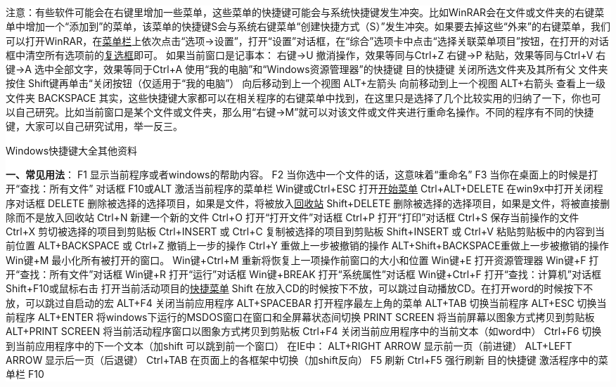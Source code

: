注意：有些软件可能会在右键里增加一些菜单，这些菜单的快捷键可能会与系统快捷键发生冲突。比如WinRAR会在文件或文件夹的右键菜单中增加一个“添加到”的菜单，该菜单的快捷键S会与系统右键菜单“创建快捷方式（S）”发生冲突。如果要去掉这些“外来”的右键菜单，我们可以打开WinRAR，在[菜单栏](https://zhuanlan.zhihu.com/item/菜单栏)上依次点击“选项→设置”，打开“设置”对话框，在“综合”选项卡中点击“选择关联菜单项目”按钮，在打开的对话框中清空所有选项前的[复选框](https://zhuanlan.zhihu.com/item/复选框)即可。
如果当前窗口是记事本：
右键→U 撤消操作，效果等同与Ctrl+Z
右键→P 粘贴，效果等同与Ctrl+V
右键→A 选中全部文字，效果等同于Ctrl+A
使用“我的电脑”和“Windows资源管理器”的快捷键
目的快捷键
关闭所选文件夹及其所有父
文件夹按住 Shift键再单击“关闭按钮（仅适用于“我的电脑”）
向后移动到上一个视图 ALT+左箭头
向前移动到上一个视图 ALT+右箭头
查看上一级文件夹 BACKSPACE
其实，这些快捷键大家都可以在相关程序的右键菜单中找到，在这里只是选择了几个比较实用的归纳了一下，你也可以自己研究。比如当前窗口是某个文件或文件夹，那么用“右键→M”就可以对该文件或文件夹进行重命名操作。不同的程序有不同的快捷键，大家可以自己研究试用，举一反三。

Windows快捷键大全其他资料

**一、常见用法**：
F1 显示当前程序或者windows的帮助内容。
F2 当你选中一个文件的话，这意味着“重命名”
F3 当你在桌面上的时候是打开“查找：所有文件” 对话框
F10或ALT 激活当前程序的菜单栏
Win键或Ctrl+ESC 打开[开始菜单](https://zhuanlan.zhihu.com/item/开始菜单)
Ctrl+ALT+DELETE 在win9x中打开关闭程序对话框
DELETE 删除被选择的选择项目，如果是文件，将被放入[回收站](https://zhuanlan.zhihu.com/item/回收站)
Shift+DELETE 删除被选择的选择项目，如果是文件，将被直接删除而不是放入回收站
Ctrl+N 新建一个新的文件
Ctrl+O 打开“打开文件”对话框
Ctrl+P 打开“打印”对话框
Ctrl+S 保存当前操作的文件
Ctrl+X 剪切被选择的项目到剪贴板
Ctrl+INSERT 或 Ctrl+C 复制被选择的项目到剪贴板
Shift+INSERT 或 Ctrl+V 粘贴剪贴板中的内容到当前位置
ALT+BACKSPACE 或 Ctrl+Z 撤销上一步的操作
Ctrl+Y 重做上一步被撤销的操作
ALT+Shift+BACKSPACE重做上一步被撤销的操作
Win键+M 最小化所有被打开的窗口。
Win键+Ctrl+M 重新将恢复上一项操作前窗口的大小和位置
Win键+E 打开资源管理器
Win键+F 打开“查找：所有文件”对话框
Win键+R 打开“运行”对话框
Win键+BREAK 打开“系统属性”对话框
Win键+Ctrl+F 打开“查找：计算机”对话框
Shift+F10或鼠标右击 打开当前活动项目的[快捷菜单](https://zhuanlan.zhihu.com/item/快捷菜单)
Shift 在放入CD的时候按下不放，可以跳过自动播放CD。在打开word的时候按下不放，可以跳过自启动的宏
ALT+F4 关闭当前应用程序
ALT+SPACEBAR 打开程序最左上角的菜单
ALT+TAB 切换当前程序
ALT+ESC 切换当前程序
ALT+ENTER 将windows下运行的MSDOS窗口在窗口和全屏幕状态间切换
PRINT SCREEN 将当前屏幕以图象方式拷贝到剪贴板
ALT+PRINT SCREEN 将当前活动程序窗口以图象方式拷贝到剪贴板
Ctrl+F4 关闭当前应用程序中的当前文本（如word中）
Ctrl+F6 切换到当前应用程序中的下一个文本（加shift 可以跳到前一个窗口）
在IE中：
ALT+RIGHT ARROW 显示前一页（前进键）
ALT+LEFT ARROW 显示后一页（后退键）
Ctrl+TAB 在页面上的各框架中切换（加shift反向）
F5 刷新
Ctrl+F5 强行刷新
目的快捷键
激活程序中的菜单栏 F10